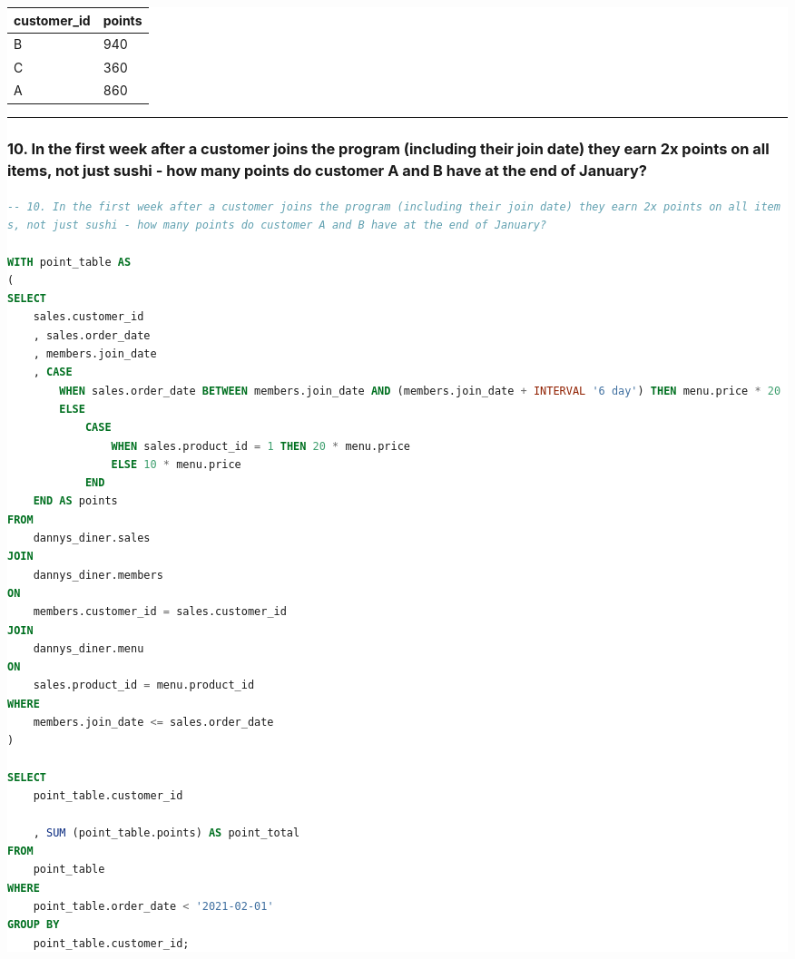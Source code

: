 ```sql
```

| customer_id | points |
| --- | --- |
| B | 940 |
| C | 360 |
| A | 860 |

---

### **10. In the first week after a customer joins the program (including their join date) they earn 2x points on all items, not just sushi - how many points do customer A and B have at the end of January?**


```sql
-- 10. In the first week after a customer joins the program (including their join date) they earn 2x points on all items, not just sushi - how many points do customer A and B have at the end of January?

WITH point_table AS
(
SELECT
	sales.customer_id
  	, sales.order_date
  	, members.join_date
    , CASE
        WHEN sales.order_date BETWEEN members.join_date AND (members.join_date + INTERVAL '6 day') THEN menu.price * 20
        ELSE
  			CASE
  				WHEN sales.product_id = 1 THEN 20 * menu.price
        		ELSE 10 * menu.price
  			END
    END AS points
FROM
	dannys_diner.sales
JOIN
	dannys_diner.members
ON
	members.customer_id = sales.customer_id
JOIN
	dannys_diner.menu
ON
	sales.product_id = menu.product_id
WHERE
  	members.join_date <= sales.order_date
)

SELECT
	point_table.customer_id

    , SUM (point_table.points) AS point_total
FROM
	point_table
WHERE
	point_table.order_date < '2021-02-01'
GROUP BY
	point_table.customer_id;

```
